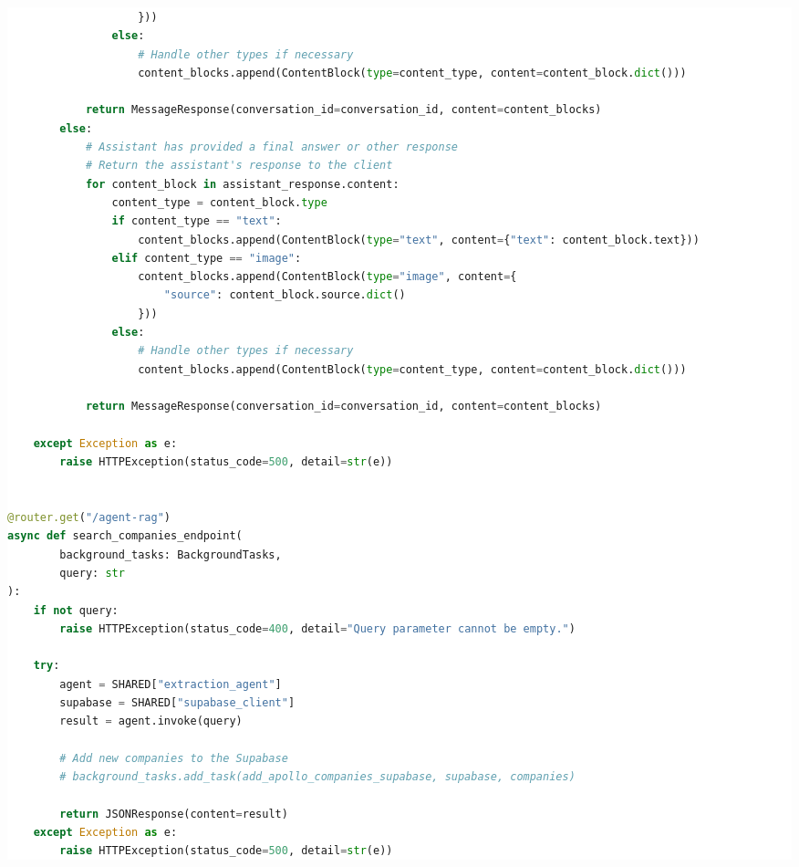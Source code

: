 ```python
                    }))
                else:
                    # Handle other types if necessary
                    content_blocks.append(ContentBlock(type=content_type, content=content_block.dict()))

            return MessageResponse(conversation_id=conversation_id, content=content_blocks)
        else:
            # Assistant has provided a final answer or other response
            # Return the assistant's response to the client
            for content_block in assistant_response.content:
                content_type = content_block.type
                if content_type == "text":
                    content_blocks.append(ContentBlock(type="text", content={"text": content_block.text}))
                elif content_type == "image":
                    content_blocks.append(ContentBlock(type="image", content={
                        "source": content_block.source.dict()
                    }))
                else:
                    # Handle other types if necessary
                    content_blocks.append(ContentBlock(type=content_type, content=content_block.dict()))

            return MessageResponse(conversation_id=conversation_id, content=content_blocks)

    except Exception as e:
        raise HTTPException(status_code=500, detail=str(e))


@router.get("/agent-rag")
async def search_companies_endpoint(
        background_tasks: BackgroundTasks,
        query: str
):
    if not query:
        raise HTTPException(status_code=400, detail="Query parameter cannot be empty.")

    try:
        agent = SHARED["extraction_agent"]
        supabase = SHARED["supabase_client"]
        result = agent.invoke(query)

        # Add new companies to the Supabase
        # background_tasks.add_task(add_apollo_companies_supabase, supabase, companies)

        return JSONResponse(content=result)
    except Exception as e:
        raise HTTPException(status_code=500, detail=str(e))
```
